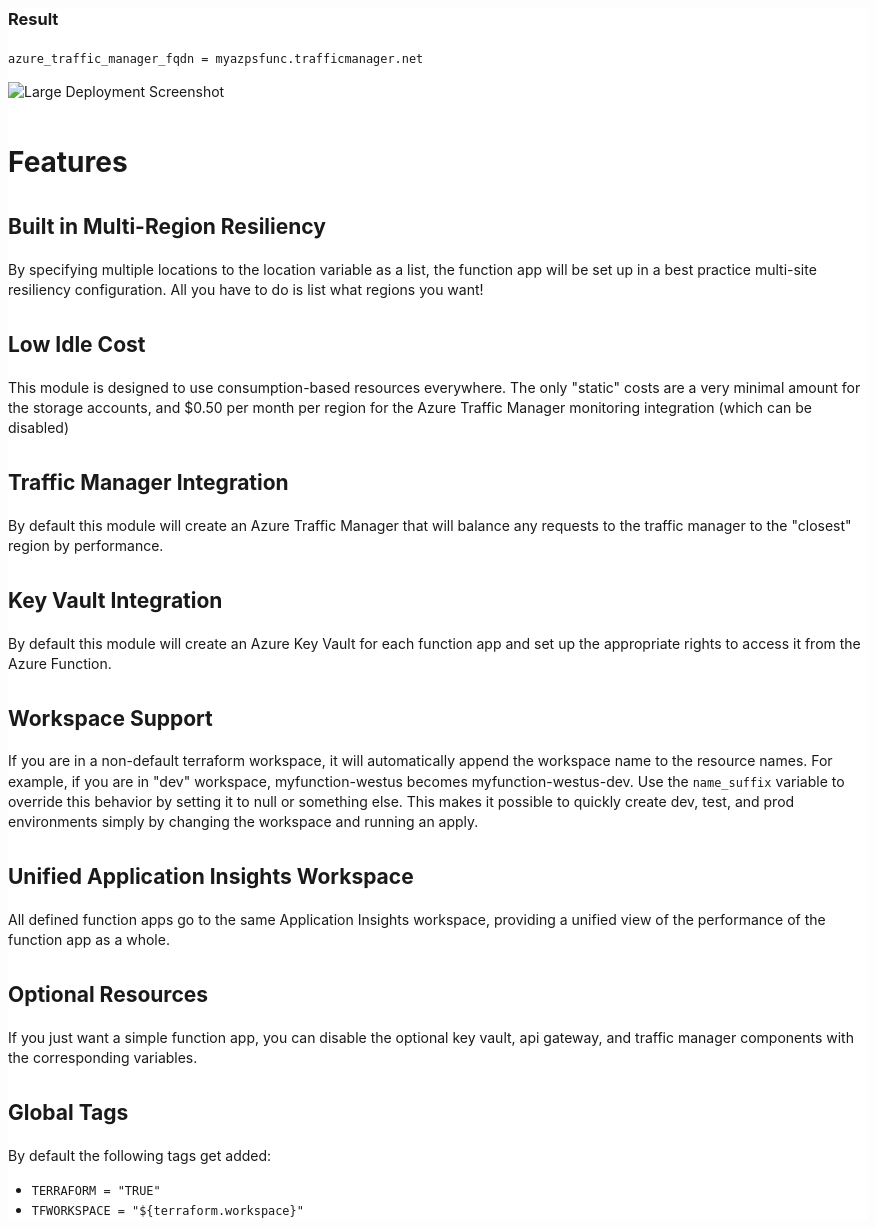 ### Result
`azure_traffic_manager_fqdn = myazpsfunc.trafficmanager.net`

![Large Deployment Screenshot](images/largeDeployment.png)

# Features

## Built in Multi-Region Resiliency
By specifying multiple locations to the location variable as a list, the function app will be set up in a best practice multi-site resiliency configuration. All you have to do is list what regions you want!

## Low Idle Cost
This module is designed to use consumption-based resources everywhere. The only "static" costs are a very minimal amount for the storage accounts, and $0.50 per month per region for the Azure Traffic Manager monitoring integration (which can be disabled)

## Traffic Manager Integration
By default this module will create an Azure Traffic Manager that will balance any requests to the traffic manager to the "closest" region by performance.

## Key Vault Integration
By default this module will create an Azure Key Vault for each function app and set up the appropriate rights to access it from the Azure Function.

## Workspace Support
If you are in a non-default terraform workspace, it will automatically append the workspace name to the resource names. For example, if you are in "dev" workspace, myfunction-westus becomes myfunction-westus-dev. Use the `name_suffix` variable to override this behavior by setting it to null or something else. This makes it possible to quickly create dev, test, and prod environments simply by changing the workspace and running an apply.

## Unified Application Insights Workspace
All defined function apps go to the same Application Insights workspace, providing a unified view of the performance of the function app as a whole.

## Optional Resources
If you just want a simple function app, you can disable the optional key vault, api gateway, and traffic manager components with the corresponding variables.

## Global Tags
By default the following tags get added:

* `TERRAFORM = "TRUE"`
* `TFWORKSPACE = "${terraform.workspace}"`
